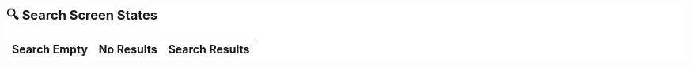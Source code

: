 
### 🔍 Search Screen States
| Search Empty | No Results | Search Results |
|:------------:|:----------:|:---------------:|